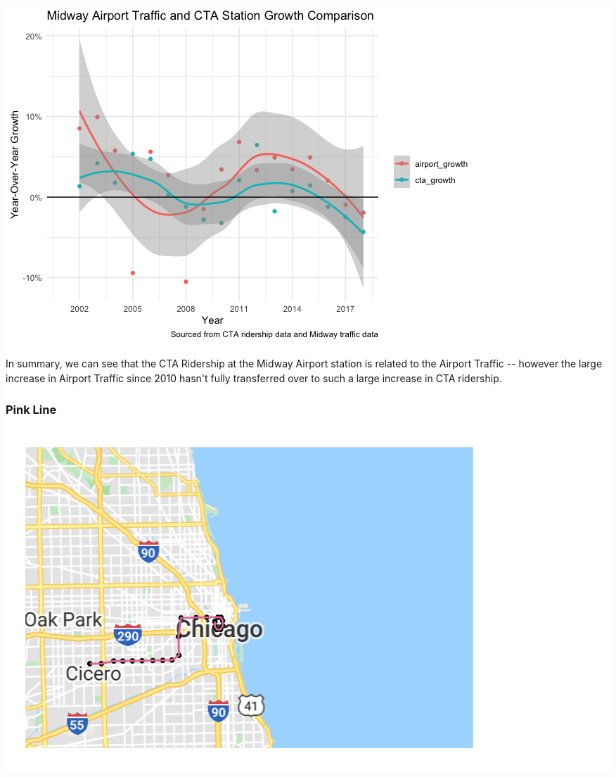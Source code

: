 ![](CTA_ridership_analysis_files/figure-html/orange_line_4-1.png)

In summary, we can see that the CTA Ridership at the Midway Airport station is related to the Airport Traffic -- however the large increase in Airport Traffic since 2010 hasn't fully transferred over to such a large increase in CTA ridership. 


### Pink Line

![](CTA_ridership_analysis_files/figure-html/pink_line-1.png)
